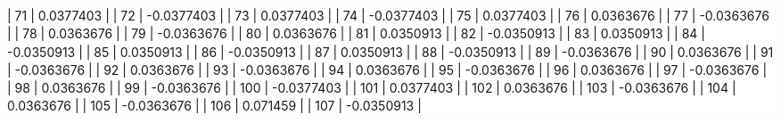 | 71 | 0.0377403 |
| 72 | -0.0377403 |
| 73 | 0.0377403 |
| 74 | -0.0377403 |
| 75 | 0.0377403 |
| 76 | 0.0363676 |
| 77 | -0.0363676 |
| 78 | 0.0363676 |
| 79 | -0.0363676 |
| 80 | 0.0363676 |
| 81 | 0.0350913 |
| 82 | -0.0350913 |
| 83 | 0.0350913 |
| 84 | -0.0350913 |
| 85 | 0.0350913 |
| 86 | -0.0350913 |
| 87 | 0.0350913 |
| 88 | -0.0350913 |
| 89 | -0.0363676 |
| 90 | 0.0363676 |
| 91 | -0.0363676 |
| 92 | 0.0363676 |
| 93 | -0.0363676 |
| 94 | 0.0363676 |
| 95 | -0.0363676 |
| 96 | 0.0363676 |
| 97 | -0.0363676 |
| 98 | 0.0363676 |
| 99 | -0.0363676 |
| 100 | -0.0377403 |
| 101 | 0.0377403 |
| 102 | 0.0363676 |
| 103 | -0.0363676 |
| 104 | 0.0363676 |
| 105 | -0.0363676 |
| 106 | 0.071459 |
| 107 | -0.0350913 |